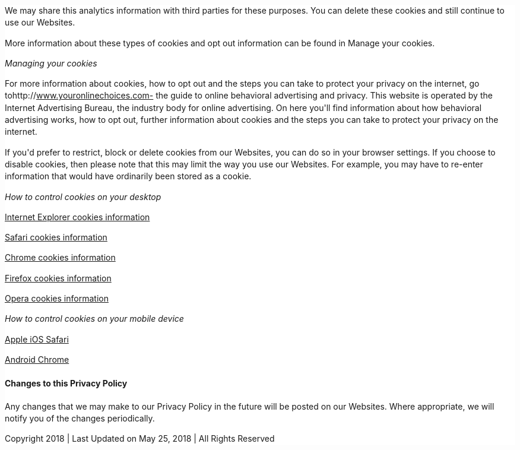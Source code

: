 We may share this analytics information with third parties for these purposes. You can delete these cookies and still continue to use our Websites.

More information about these types of cookies and opt out information can be found in Manage your cookies.

_Managing your cookies_

For more information about cookies, how to opt out and the steps you can take to protect your privacy on the internet, go tohttp://www.youronlinechoices.com- the guide to online behavioral advertising and privacy. This website is operated by the Internet Advertising Bureau, the industry body for online advertising. On here you'll find information about how behavioral advertising works, how to opt out, further information about cookies and the steps you can take to protect your privacy on the internet.

If you'd prefer to restrict, block or delete cookies from our Websites, you can do so in your browser settings. If you choose to disable cookies, then please note that this may limit the way you use our Websites. For example, you may have to re-enter information that would have ordinarily been stored as a cookie.

_How to control cookies on your desktop_

[Internet Explorer cookies information](https://support.microsoft.com/en-gb/help/278835/how-to-delete-cookie-files-in-internet-explorer)

[Safari cookies information](https://support.apple.com/kb/PH21411?locale=en_US)

[Chrome cookies information](https://support.google.com/chrome/answer/95647?hl=en-GB)

[Firefox cookies information](https://support.mozilla.org/en-US/kb/delete-cookies-remove-info-websites-stored)

[Opera cookies information](https://www.opera.com/help/tutorials/security/privacy/)

_How to control cookies on your mobile device_

[Apple iOS Safari](https://support.apple.com/en-gb/HT201265)

[Android Chrome](https://support.google.com/accounts/answer/61416?co=GENIE.Platform%3DAndroid&hl=en)

#### Changes to this Privacy Policy

Any changes that we may make to our Privacy Policy in the future will be posted on our Websites. Where appropriate, we will notify you of the changes periodically.

Copyright 2018 | Last Updated on May 25, 2018 | All Rights Reserved
